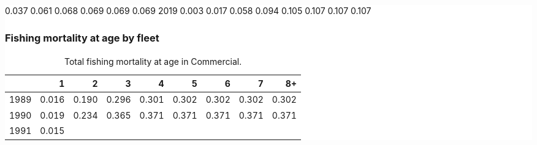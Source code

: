    <td style="text-align:right;"> 0.037 </td>
   <td style="text-align:right;"> 0.061 </td>
   <td style="text-align:right;"> 0.068 </td>
   <td style="text-align:right;"> 0.069 </td>
   <td style="text-align:right;"> 0.069 </td>
   <td style="text-align:right;"> 0.069 </td>
  </tr>
  <tr>
   <td style="text-align:left;"> 2019 </td>
   <td style="text-align:right;"> 0.003 </td>
   <td style="text-align:right;"> 0.017 </td>
   <td style="text-align:right;"> 0.058 </td>
   <td style="text-align:right;"> 0.094 </td>
   <td style="text-align:right;"> 0.105 </td>
   <td style="text-align:right;"> 0.107 </td>
   <td style="text-align:right;"> 0.107 </td>
   <td style="text-align:right;"> 0.107 </td>
  </tr>
</tbody>
</table>

### Fishing mortality at age by fleet

<table class="table" style="margin-left: auto; margin-right: auto;">
<caption>Total fishing mortality at age in Commercial.</caption>
 <thead>
  <tr>
   <th style="text-align:left;">   </th>
   <th style="text-align:right;"> 1 </th>
   <th style="text-align:right;"> 2 </th>
   <th style="text-align:right;"> 3 </th>
   <th style="text-align:right;"> 4 </th>
   <th style="text-align:right;"> 5 </th>
   <th style="text-align:right;"> 6 </th>
   <th style="text-align:right;"> 7 </th>
   <th style="text-align:right;"> 8+ </th>
  </tr>
 </thead>
<tbody>
  <tr>
   <td style="text-align:left;"> 1989 </td>
   <td style="text-align:right;"> 0.016 </td>
   <td style="text-align:right;"> 0.190 </td>
   <td style="text-align:right;"> 0.296 </td>
   <td style="text-align:right;"> 0.301 </td>
   <td style="text-align:right;"> 0.302 </td>
   <td style="text-align:right;"> 0.302 </td>
   <td style="text-align:right;"> 0.302 </td>
   <td style="text-align:right;"> 0.302 </td>
  </tr>
  <tr>
   <td style="text-align:left;"> 1990 </td>
   <td style="text-align:right;"> 0.019 </td>
   <td style="text-align:right;"> 0.234 </td>
   <td style="text-align:right;"> 0.365 </td>
   <td style="text-align:right;"> 0.371 </td>
   <td style="text-align:right;"> 0.371 </td>
   <td style="text-align:right;"> 0.371 </td>
   <td style="text-align:right;"> 0.371 </td>
   <td style="text-align:right;"> 0.371 </td>
  </tr>
  <tr>
   <td style="text-align:left;"> 1991 </td>
   <td style="text-align:right;"> 0.015 </td>